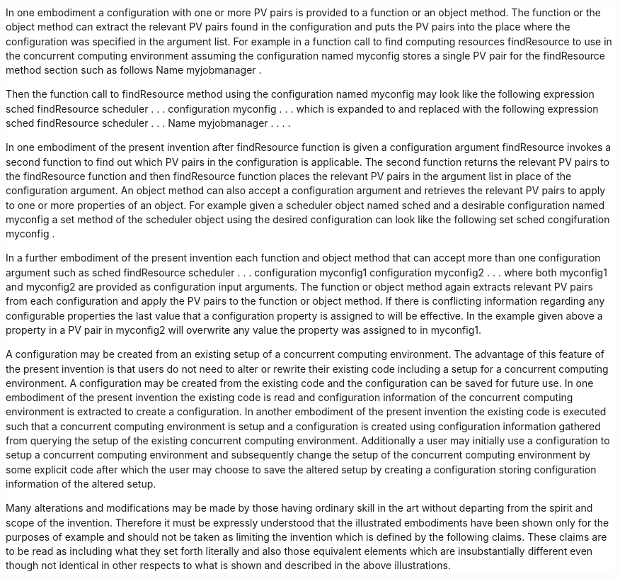 In one embodiment a configuration with one or more PV pairs is provided to a function or an object method. The function or the object method can extract the relevant PV pairs found in the configuration and puts the PV pairs into the place where the configuration was specified in the argument list. For example in a function call to find computing resources findResource to use in the concurrent computing environment assuming the configuration named myconfig stores a single PV pair for the findResource method section such as follows Name myjobmanager .

Then the function call to findResource method using the configuration named myconfig may look like the following expression sched findResource scheduler . . . configuration myconfig . . . which is expanded to and replaced with the following expression sched findResource scheduler . . . Name myjobmanager . . . .

In one embodiment of the present invention after findResource function is given a configuration argument findResource invokes a second function to find out which PV pairs in the configuration is applicable. The second function returns the relevant PV pairs to the findResource function and then findResource function places the relevant PV pairs in the argument list in place of the configuration argument. An object method can also accept a configuration argument and retrieves the relevant PV pairs to apply to one or more properties of an object. For example given a scheduler object named sched and a desirable configuration named myconfig a set method of the scheduler object using the desired configuration can look like the following set sched congifuration myconfig .

In a further embodiment of the present invention each function and object method that can accept more than one configuration argument such as sched findResource scheduler . . . configuration myconfig1 configuration myconfig2 . . . where both myconfig1 and myconfig2 are provided as configuration input arguments. The function or object method again extracts relevant PV pairs from each configuration and apply the PV pairs to the function or object method. If there is conflicting information regarding any configurable properties the last value that a configuration property is assigned to will be effective. In the example given above a property in a PV pair in myconfig2 will overwrite any value the property was assigned to in myconfig1.

A configuration may be created from an existing setup of a concurrent computing environment. The advantage of this feature of the present invention is that users do not need to alter or rewrite their existing code including a setup for a concurrent computing environment. A configuration may be created from the existing code and the configuration can be saved for future use. In one embodiment of the present invention the existing code is read and configuration information of the concurrent computing environment is extracted to create a configuration. In another embodiment of the present invention the existing code is executed such that a concurrent computing environment is setup and a configuration is created using configuration information gathered from querying the setup of the existing concurrent computing environment. Additionally a user may initially use a configuration to setup a concurrent computing environment and subsequently change the setup of the concurrent computing environment by some explicit code after which the user may choose to save the altered setup by creating a configuration storing configuration information of the altered setup.

Many alterations and modifications may be made by those having ordinary skill in the art without departing from the spirit and scope of the invention. Therefore it must be expressly understood that the illustrated embodiments have been shown only for the purposes of example and should not be taken as limiting the invention which is defined by the following claims. These claims are to be read as including what they set forth literally and also those equivalent elements which are insubstantially different even though not identical in other respects to what is shown and described in the above illustrations.

